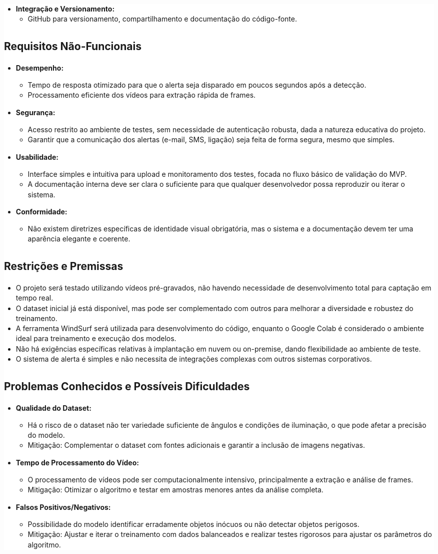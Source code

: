 * **Integração e Versionamento:**
  * GitHub para versionamento, compartilhamento e documentação do código-fonte.

## Requisitos Não-Funcionais

* **Desempenho:**
  * Tempo de resposta otimizado para que o alerta seja disparado em poucos segundos após a detecção.
  * Processamento eficiente dos vídeos para extração rápida de frames.

* **Segurança:**
  * Acesso restrito ao ambiente de testes, sem necessidade de autenticação robusta, dada a natureza educativa do projeto.
  * Garantir que a comunicação dos alertas (e-mail, SMS, ligação) seja feita de forma segura, mesmo que simples.

* **Usabilidade:**
  * Interface simples e intuitiva para upload e monitoramento dos testes, focada no fluxo básico de validação do MVP.
  * A documentação interna deve ser clara o suficiente para que qualquer desenvolvedor possa reproduzir ou iterar o sistema.

* **Conformidade:**
  * Não existem diretrizes específicas de identidade visual obrigatória, mas o sistema e a documentação devem ter uma aparência elegante e coerente.

## Restrições e Premissas

* O projeto será testado utilizando vídeos pré-gravados, não havendo necessidade de desenvolvimento total para captação em tempo real.
* O dataset inicial já está disponível, mas pode ser complementado com outros para melhorar a diversidade e robustez do treinamento.
* A ferramenta WindSurf será utilizada para desenvolvimento do código, enquanto o Google Colab é considerado o ambiente ideal para treinamento e execução dos modelos.
* Não há exigências específicas relativas à implantação em nuvem ou on-premise, dando flexibilidade ao ambiente de teste.
* O sistema de alerta é simples e não necessita de integrações complexas com outros sistemas corporativos.

## Problemas Conhecidos e Possíveis Dificuldades

* **Qualidade do Dataset:**
  * Há o risco de o dataset não ter variedade suficiente de ângulos e condições de iluminação, o que pode afetar a precisão do modelo.
  * Mitigação: Complementar o dataset com fontes adicionais e garantir a inclusão de imagens negativas.

* **Tempo de Processamento do Vídeo:**
  * O processamento de vídeos pode ser computacionalmente intensivo, principalmente a extração e análise de frames.
  * Mitigação: Otimizar o algoritmo e testar em amostras menores antes da análise completa.

* **Falsos Positivos/Negativos:**
  * Possibilidade do modelo identificar erradamente objetos inócuos ou não detectar objetos perigosos.
  * Mitigação: Ajustar e iterar o treinamento com dados balanceados e realizar testes rigorosos para ajustar os parâmetros do algoritmo.

